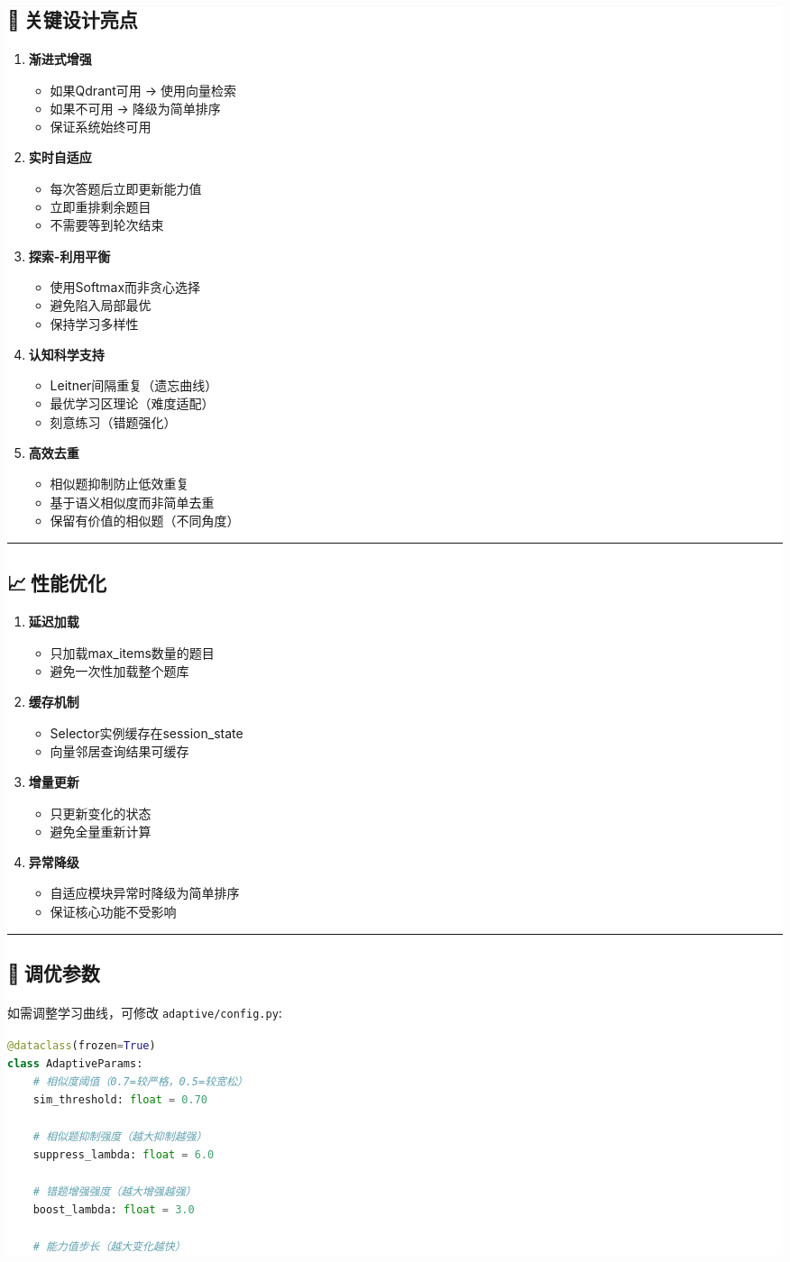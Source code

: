 
## 🎯 关键设计亮点

1. **渐进式增强**
   - 如果Qdrant可用 → 使用向量检索
   - 如果不可用 → 降级为简单排序
   - 保证系统始终可用

2. **实时自适应**
   - 每次答题后立即更新能力值
   - 立即重排剩余题目
   - 不需要等到轮次结束

3. **探索-利用平衡**
   - 使用Softmax而非贪心选择
   - 避免陷入局部最优
   - 保持学习多样性

4. **认知科学支持**
   - Leitner间隔重复（遗忘曲线）
   - 最优学习区理论（难度适配）
   - 刻意练习（错题强化）

5. **高效去重**
   - 相似题抑制防止低效重复
   - 基于语义相似度而非简单去重
   - 保留有价值的相似题（不同角度）

---

## 📈 性能优化

1. **延迟加载**
   - 只加载max_items数量的题目
   - 避免一次性加载整个题库

2. **缓存机制**
   - Selector实例缓存在session_state
   - 向量邻居查询结果可缓存

3. **增量更新**
   - 只更新变化的状态
   - 避免全量重新计算

4. **异常降级**
   - 自适应模块异常时降级为简单排序
   - 保证核心功能不受影响

---

## 🔧 调优参数

如需调整学习曲线，可修改 `adaptive/config.py`:

```python
@dataclass(frozen=True)
class AdaptiveParams:
    # 相似度阈值（0.7=较严格，0.5=较宽松）
    sim_threshold: float = 0.70
    
    # 相似题抑制强度（越大抑制越强）
    suppress_lambda: float = 6.0
    
    # 错题增强强度（越大增强越强）
    boost_lambda: float = 3.0
    
    # 能力值步长（越大变化越快）
```